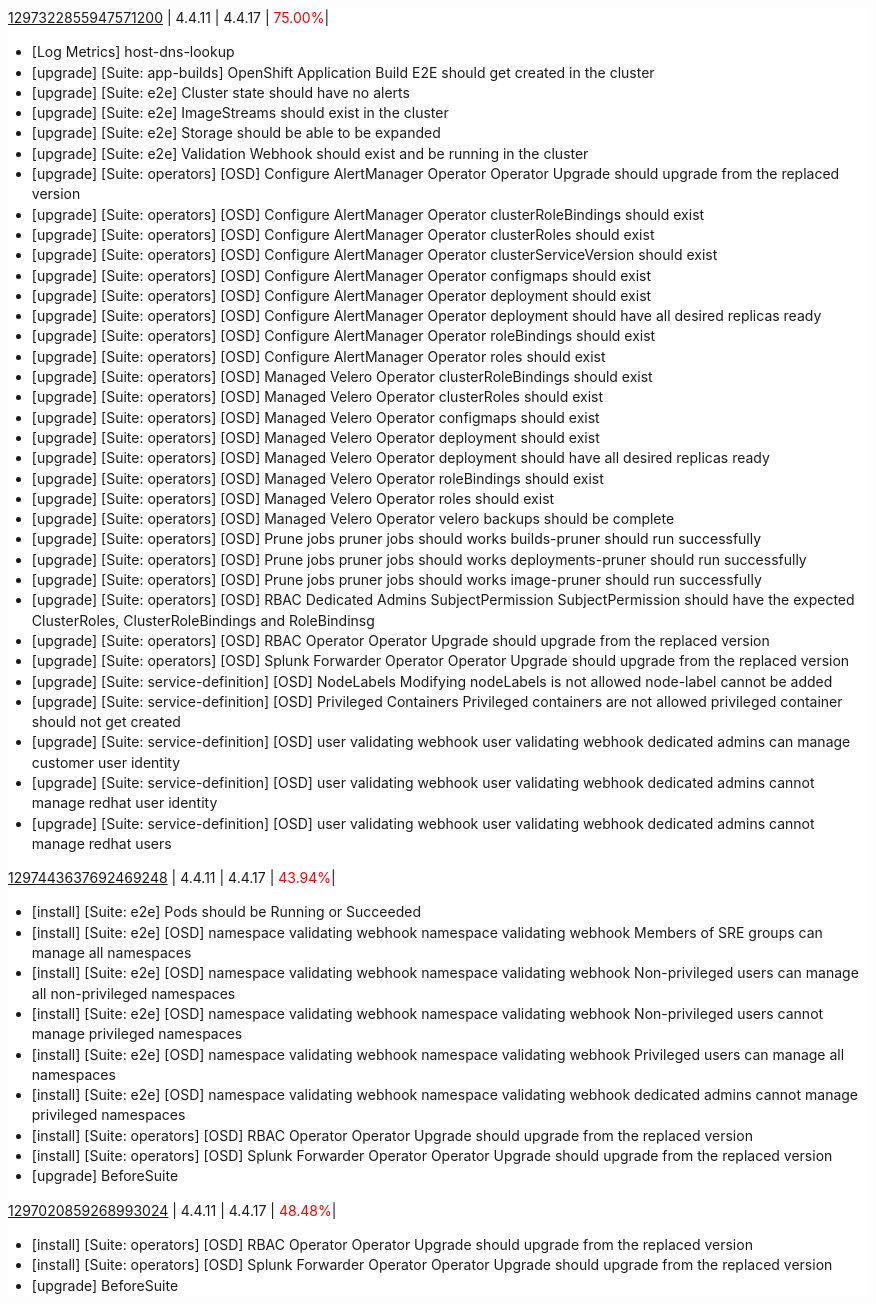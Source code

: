 [1297322855947571200](https://prow.ci.openshift.org/view/gs/origin-ci-test/logs/osde2e-stage-aws-e2e-upgrade-default-next/1297322855947571200) | 4.4.11 | 4.4.17 | <span style="color:#ff0000;">75.00%</span>|<ul><li>[Log Metrics] host-dns-lookup</li><li>[upgrade] [Suite: app-builds] OpenShift Application Build E2E should get created in the cluster</li><li>[upgrade] [Suite: e2e] Cluster state should have no alerts</li><li>[upgrade] [Suite: e2e] ImageStreams should exist in the cluster</li><li>[upgrade] [Suite: e2e] Storage should be able to be expanded</li><li>[upgrade] [Suite: e2e] Validation Webhook should exist and be running in the cluster</li><li>[upgrade] [Suite: operators] [OSD] Configure AlertManager Operator Operator Upgrade should upgrade from the replaced version</li><li>[upgrade] [Suite: operators] [OSD] Configure AlertManager Operator clusterRoleBindings should exist</li><li>[upgrade] [Suite: operators] [OSD] Configure AlertManager Operator clusterRoles should exist</li><li>[upgrade] [Suite: operators] [OSD] Configure AlertManager Operator clusterServiceVersion should exist</li><li>[upgrade] [Suite: operators] [OSD] Configure AlertManager Operator configmaps should exist</li><li>[upgrade] [Suite: operators] [OSD] Configure AlertManager Operator deployment should exist</li><li>[upgrade] [Suite: operators] [OSD] Configure AlertManager Operator deployment should have all desired replicas ready</li><li>[upgrade] [Suite: operators] [OSD] Configure AlertManager Operator roleBindings should exist</li><li>[upgrade] [Suite: operators] [OSD] Configure AlertManager Operator roles should exist</li><li>[upgrade] [Suite: operators] [OSD] Managed Velero Operator clusterRoleBindings should exist</li><li>[upgrade] [Suite: operators] [OSD] Managed Velero Operator clusterRoles should exist</li><li>[upgrade] [Suite: operators] [OSD] Managed Velero Operator configmaps should exist</li><li>[upgrade] [Suite: operators] [OSD] Managed Velero Operator deployment should exist</li><li>[upgrade] [Suite: operators] [OSD] Managed Velero Operator deployment should have all desired replicas ready</li><li>[upgrade] [Suite: operators] [OSD] Managed Velero Operator roleBindings should exist</li><li>[upgrade] [Suite: operators] [OSD] Managed Velero Operator roles should exist</li><li>[upgrade] [Suite: operators] [OSD] Managed Velero Operator velero backups should be complete</li><li>[upgrade] [Suite: operators] [OSD] Prune jobs pruner jobs should works builds-pruner should run successfully</li><li>[upgrade] [Suite: operators] [OSD] Prune jobs pruner jobs should works deployments-pruner should run successfully</li><li>[upgrade] [Suite: operators] [OSD] Prune jobs pruner jobs should works image-pruner should run successfully</li><li>[upgrade] [Suite: operators] [OSD] RBAC Dedicated Admins SubjectPermission SubjectPermission should have the expected ClusterRoles, ClusterRoleBindings and RoleBindinsg</li><li>[upgrade] [Suite: operators] [OSD] RBAC Operator Operator Upgrade should upgrade from the replaced version</li><li>[upgrade] [Suite: operators] [OSD] Splunk Forwarder Operator Operator Upgrade should upgrade from the replaced version</li><li>[upgrade] [Suite: service-definition] [OSD] NodeLabels Modifying nodeLabels is not allowed node-label cannot be added</li><li>[upgrade] [Suite: service-definition] [OSD] Privileged Containers Privileged containers are not allowed privileged container should not get created</li><li>[upgrade] [Suite: service-definition] [OSD] user validating webhook user validating webhook dedicated admins can manage customer user identity</li><li>[upgrade] [Suite: service-definition] [OSD] user validating webhook user validating webhook dedicated admins cannot manage redhat user identity</li><li>[upgrade] [Suite: service-definition] [OSD] user validating webhook user validating webhook dedicated admins cannot manage redhat users</li></ul>
[1297443637692469248](https://prow.ci.openshift.org/view/gs/origin-ci-test/logs/osde2e-stage-aws-e2e-upgrade-default-next/1297443637692469248) | 4.4.11 | 4.4.17 | <span style="color:#ff0000;">43.94%</span>|<ul><li>[install] [Suite: e2e] Pods should be Running or Succeeded</li><li>[install] [Suite: e2e] [OSD] namespace validating webhook namespace validating webhook Members of SRE groups can manage all namespaces</li><li>[install] [Suite: e2e] [OSD] namespace validating webhook namespace validating webhook Non-privileged users can manage all non-privileged namespaces</li><li>[install] [Suite: e2e] [OSD] namespace validating webhook namespace validating webhook Non-privileged users cannot manage privileged namespaces</li><li>[install] [Suite: e2e] [OSD] namespace validating webhook namespace validating webhook Privileged users can manage all namespaces</li><li>[install] [Suite: e2e] [OSD] namespace validating webhook namespace validating webhook dedicated admins cannot manage privileged namespaces</li><li>[install] [Suite: operators] [OSD] RBAC Operator Operator Upgrade should upgrade from the replaced version</li><li>[install] [Suite: operators] [OSD] Splunk Forwarder Operator Operator Upgrade should upgrade from the replaced version</li><li>[upgrade] BeforeSuite</li></ul>
[1297020859268993024](https://prow.ci.openshift.org/view/gs/origin-ci-test/logs/osde2e-stage-aws-e2e-upgrade-default-next/1297020859268993024) | 4.4.11 | 4.4.17 | <span style="color:#ff0000;">48.48%</span>|<ul><li>[install] [Suite: operators] [OSD] RBAC Operator Operator Upgrade should upgrade from the replaced version</li><li>[install] [Suite: operators] [OSD] Splunk Forwarder Operator Operator Upgrade should upgrade from the replaced version</li><li>[upgrade] BeforeSuite</li></ul>